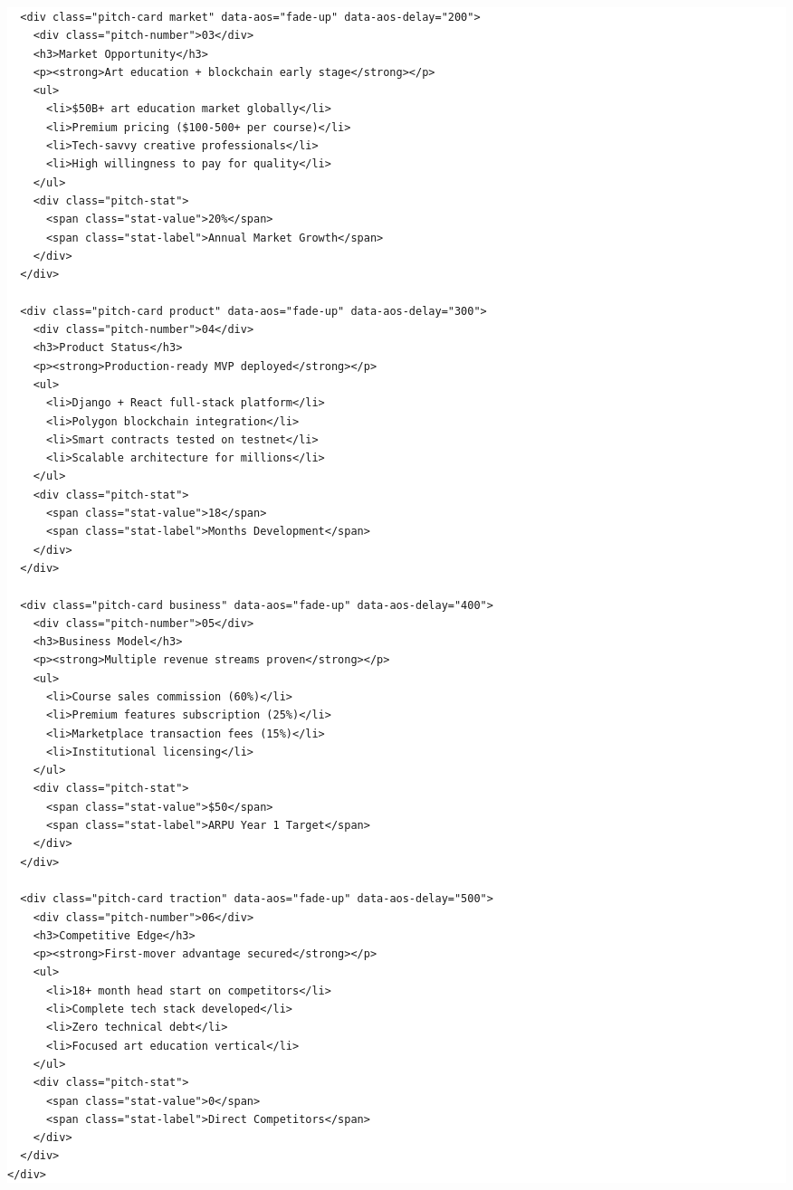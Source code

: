       <div class="pitch-card market" data-aos="fade-up" data-aos-delay="200">
        <div class="pitch-number">03</div>
        <h3>Market Opportunity</h3>
        <p><strong>Art education + blockchain early stage</strong></p>
        <ul>
          <li>$50B+ art education market globally</li>
          <li>Premium pricing ($100-500+ per course)</li>
          <li>Tech-savvy creative professionals</li>
          <li>High willingness to pay for quality</li>
        </ul>
        <div class="pitch-stat">
          <span class="stat-value">20%</span>
          <span class="stat-label">Annual Market Growth</span>
        </div>
      </div>

      <div class="pitch-card product" data-aos="fade-up" data-aos-delay="300">
        <div class="pitch-number">04</div>
        <h3>Product Status</h3>
        <p><strong>Production-ready MVP deployed</strong></p>
        <ul>
          <li>Django + React full-stack platform</li>
          <li>Polygon blockchain integration</li>
          <li>Smart contracts tested on testnet</li>
          <li>Scalable architecture for millions</li>
        </ul>
        <div class="pitch-stat">
          <span class="stat-value">18</span>
          <span class="stat-label">Months Development</span>
        </div>
      </div>

      <div class="pitch-card business" data-aos="fade-up" data-aos-delay="400">
        <div class="pitch-number">05</div>
        <h3>Business Model</h3>
        <p><strong>Multiple revenue streams proven</strong></p>
        <ul>
          <li>Course sales commission (60%)</li>
          <li>Premium features subscription (25%)</li>
          <li>Marketplace transaction fees (15%)</li>
          <li>Institutional licensing</li>
        </ul>
        <div class="pitch-stat">
          <span class="stat-value">$50</span>
          <span class="stat-label">ARPU Year 1 Target</span>
        </div>
      </div>

      <div class="pitch-card traction" data-aos="fade-up" data-aos-delay="500">
        <div class="pitch-number">06</div>
        <h3>Competitive Edge</h3>
        <p><strong>First-mover advantage secured</strong></p>
        <ul>
          <li>18+ month head start on competitors</li>
          <li>Complete tech stack developed</li>
          <li>Zero technical debt</li>
          <li>Focused art education vertical</li>
        </ul>
        <div class="pitch-stat">
          <span class="stat-value">0</span>
          <span class="stat-label">Direct Competitors</span>
        </div>
      </div>
    </div>
  </div>
